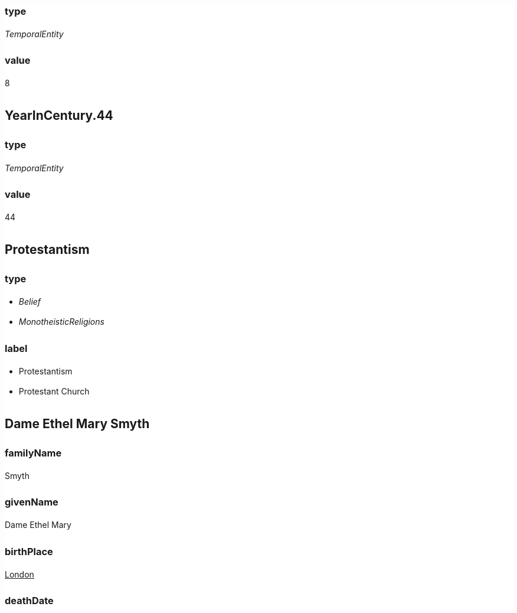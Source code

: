 ### type


*TemporalEntity*

### value


8

## YearInCentury.44

### type


*TemporalEntity*

### value


44

## Protestantism

### type

 - *Belief*

 - *MonotheisticReligions*

### label

 - Protestantism

 - Protestant Church

## Dame Ethel Mary Smyth

### familyName


Smyth

### givenName


Dame Ethel Mary

### birthPlace


[London](#London)

### deathDate
